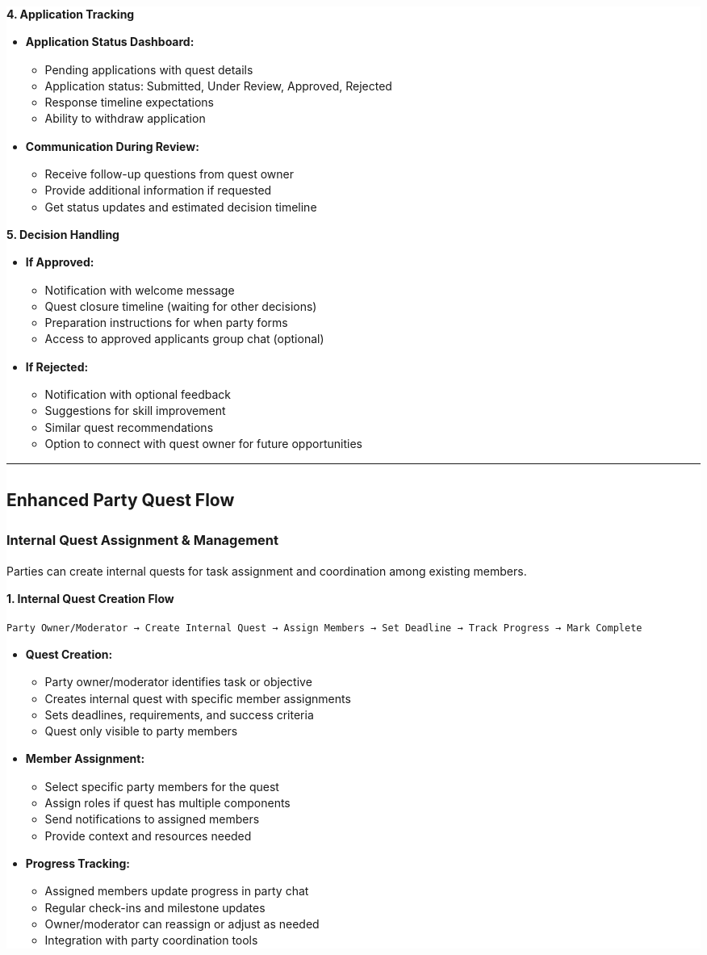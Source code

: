**4. Application Tracking**
- **Application Status Dashboard:**
  - Pending applications with quest details
  - Application status: Submitted, Under Review, Approved, Rejected
  - Response timeline expectations
  - Ability to withdraw application

- **Communication During Review:**
  - Receive follow-up questions from quest owner
  - Provide additional information if requested
  - Get status updates and estimated decision timeline

**5. Decision Handling**
- **If Approved:**
  - Notification with welcome message
  - Quest closure timeline (waiting for other decisions)
  - Preparation instructions for when party forms
  - Access to approved applicants group chat (optional)

- **If Rejected:**
  - Notification with optional feedback
  - Suggestions for skill improvement
  - Similar quest recommendations
  - Option to connect with quest owner for future opportunities

---

## Enhanced Party Quest Flow

### Internal Quest Assignment & Management
Parties can create internal quests for task assignment and coordination among existing members.

**1. Internal Quest Creation Flow**
```
Party Owner/Moderator → Create Internal Quest → Assign Members → Set Deadline → Track Progress → Mark Complete
```

- **Quest Creation:**
  - Party owner/moderator identifies task or objective
  - Creates internal quest with specific member assignments
  - Sets deadlines, requirements, and success criteria
  - Quest only visible to party members

- **Member Assignment:**
  - Select specific party members for the quest
  - Assign roles if quest has multiple components
  - Send notifications to assigned members
  - Provide context and resources needed

- **Progress Tracking:**
  - Assigned members update progress in party chat
  - Regular check-ins and milestone updates
  - Owner/moderator can reassign or adjust as needed
  - Integration with party coordination tools
